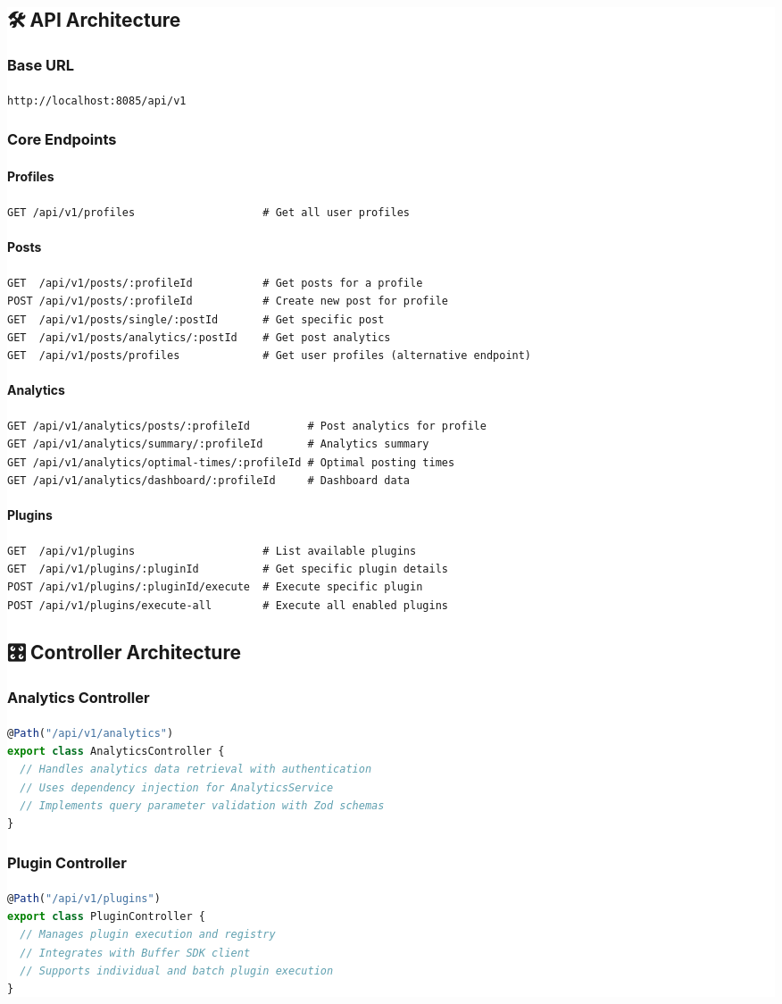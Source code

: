 ## 🛠️ API Architecture

### Base URL
```
http://localhost:8085/api/v1
```

### Core Endpoints

#### Profiles
```
GET /api/v1/profiles                    # Get all user profiles
```

#### Posts
```
GET  /api/v1/posts/:profileId           # Get posts for a profile
POST /api/v1/posts/:profileId           # Create new post for profile
GET  /api/v1/posts/single/:postId       # Get specific post
GET  /api/v1/posts/analytics/:postId    # Get post analytics
GET  /api/v1/posts/profiles             # Get user profiles (alternative endpoint)
```

#### Analytics
```
GET /api/v1/analytics/posts/:profileId         # Post analytics for profile
GET /api/v1/analytics/summary/:profileId       # Analytics summary
GET /api/v1/analytics/optimal-times/:profileId # Optimal posting times
GET /api/v1/analytics/dashboard/:profileId     # Dashboard data
```

#### Plugins
```
GET  /api/v1/plugins                    # List available plugins
GET  /api/v1/plugins/:pluginId          # Get specific plugin details
POST /api/v1/plugins/:pluginId/execute  # Execute specific plugin
POST /api/v1/plugins/execute-all        # Execute all enabled plugins
```

## 🎛️ Controller Architecture

### Analytics Controller
```typescript
@Path("/api/v1/analytics")
export class AnalyticsController {
  // Handles analytics data retrieval with authentication
  // Uses dependency injection for AnalyticsService
  // Implements query parameter validation with Zod schemas
}
```

### Plugin Controller
```typescript
@Path("/api/v1/plugins")
export class PluginController {
  // Manages plugin execution and registry
  // Integrates with Buffer SDK client
  // Supports individual and batch plugin execution
}
```
